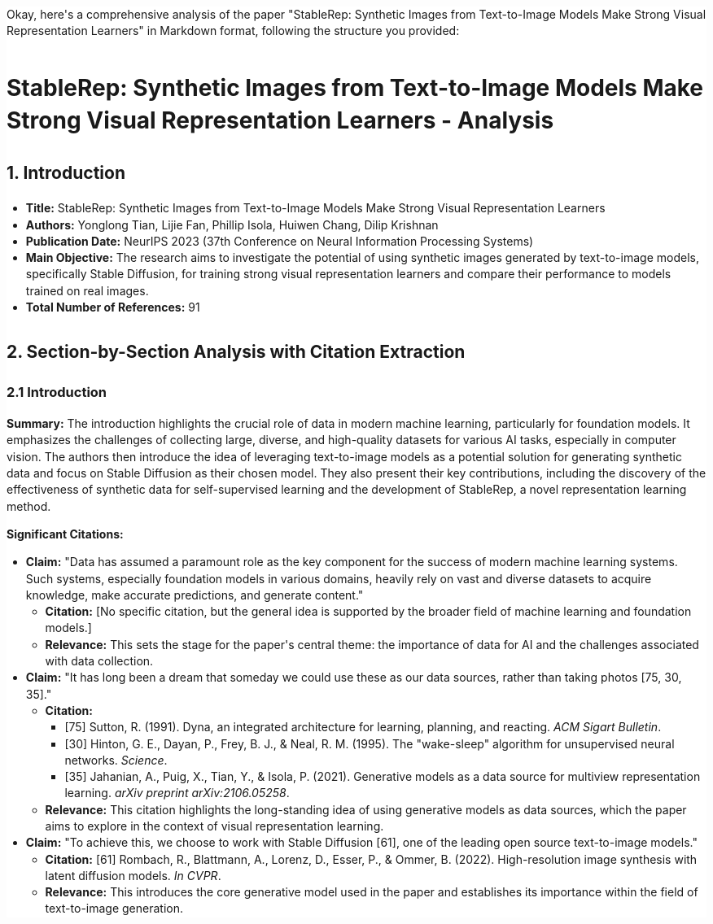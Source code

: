 Okay, here's a comprehensive analysis of the paper "StableRep: Synthetic Images from Text-to-Image Models Make Strong Visual Representation Learners" in Markdown format, following the structure you provided:


# StableRep: Synthetic Images from Text-to-Image Models Make Strong Visual Representation Learners - Analysis

## 1. Introduction

- **Title:** StableRep: Synthetic Images from Text-to-Image Models Make Strong Visual Representation Learners
- **Authors:** Yonglong Tian, Lijie Fan, Phillip Isola, Huiwen Chang, Dilip Krishnan
- **Publication Date:** NeurIPS 2023 (37th Conference on Neural Information Processing Systems)
- **Main Objective:** The research aims to investigate the potential of using synthetic images generated by text-to-image models, specifically Stable Diffusion, for training strong visual representation learners and compare their performance to models trained on real images.
- **Total Number of References:** 91


## 2. Section-by-Section Analysis with Citation Extraction

### 2.1 Introduction

**Summary:** The introduction highlights the crucial role of data in modern machine learning, particularly for foundation models. It emphasizes the challenges of collecting large, diverse, and high-quality datasets for various AI tasks, especially in computer vision. The authors then introduce the idea of leveraging text-to-image models as a potential solution for generating synthetic data and focus on Stable Diffusion as their chosen model. They also present their key contributions, including the discovery of the effectiveness of synthetic data for self-supervised learning and the development of StableRep, a novel representation learning method.

**Significant Citations:**

* **Claim:** "Data has assumed a paramount role as the key component for the success of modern machine learning systems. Such systems, especially foundation models in various domains, heavily rely on vast and diverse datasets to acquire knowledge, make accurate predictions, and generate content."
    * **Citation:** [No specific citation, but the general idea is supported by the broader field of machine learning and foundation models.]
    * **Relevance:** This sets the stage for the paper's central theme: the importance of data for AI and the challenges associated with data collection.
* **Claim:** "It has long been a dream that someday we could use these as our data sources, rather than taking photos [75, 30, 35]."
    * **Citation:** 
        - [75] Sutton, R. (1991). Dyna, an integrated architecture for learning, planning, and reacting. *ACM Sigart Bulletin*.
        - [30] Hinton, G. E., Dayan, P., Frey, B. J., & Neal, R. M. (1995). The "wake-sleep" algorithm for unsupervised neural networks. *Science*.
        - [35] Jahanian, A., Puig, X., Tian, Y., & Isola, P. (2021). Generative models as a data source for multiview representation learning. *arXiv preprint arXiv:2106.05258*.
    * **Relevance:** This citation highlights the long-standing idea of using generative models as data sources, which the paper aims to explore in the context of visual representation learning.
* **Claim:** "To achieve this, we choose to work with Stable Diffusion [61], one of the leading open source text-to-image models."
    * **Citation:** [61] Rombach, R., Blattmann, A., Lorenz, D., Esser, P., & Ommer, B. (2022). High-resolution image synthesis with latent diffusion models. *In CVPR*.
    * **Relevance:** This introduces the core generative model used in the paper and establishes its importance within the field of text-to-image generation.
